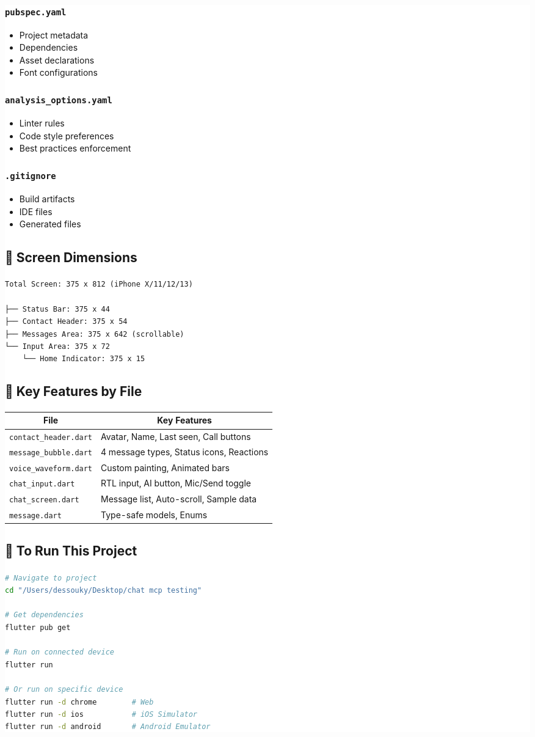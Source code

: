 ### `pubspec.yaml`
- Project metadata
- Dependencies
- Asset declarations
- Font configurations

### `analysis_options.yaml`
- Linter rules
- Code style preferences
- Best practices enforcement

### `.gitignore`
- Build artifacts
- IDE files
- Generated files

## 📱 Screen Dimensions

```
Total Screen: 375 x 812 (iPhone X/11/12/13)

├── Status Bar: 375 x 44
├── Contact Header: 375 x 54
├── Messages Area: 375 x 642 (scrollable)
└── Input Area: 375 x 72
    └── Home Indicator: 375 x 15
```

## 🎯 Key Features by File

| File | Key Features |
|------|--------------|
| `contact_header.dart` | Avatar, Name, Last seen, Call buttons |
| `message_bubble.dart` | 4 message types, Status icons, Reactions |
| `voice_waveform.dart` | Custom painting, Animated bars |
| `chat_input.dart` | RTL input, AI button, Mic/Send toggle |
| `chat_screen.dart` | Message list, Auto-scroll, Sample data |
| `message.dart` | Type-safe models, Enums |

## 🚀 To Run This Project

```bash
# Navigate to project
cd "/Users/dessouky/Desktop/chat mcp testing"

# Get dependencies
flutter pub get

# Run on connected device
flutter run

# Or run on specific device
flutter run -d chrome        # Web
flutter run -d ios           # iOS Simulator
flutter run -d android       # Android Emulator
```
